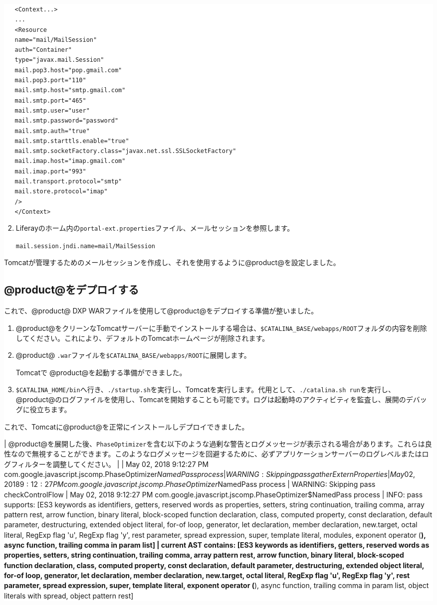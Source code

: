        <Context...>
       ...
       <Resource
       name="mail/MailSession"
       auth="Container"
       type="javax.mail.Session"
       mail.pop3.host="pop.gmail.com"
       mail.pop3.port="110"
       mail.smtp.host="smtp.gmail.com"
       mail.smtp.port="465"
       mail.smtp.user="user"
       mail.smtp.password="password"
       mail.smtp.auth="true"
       mail.smtp.starttls.enable="true"
       mail.smtp.socketFactory.class="javax.net.ssl.SSLSocketFactory"
       mail.imap.host="imap.gmail.com"
       mail.imap.port="993"
       mail.transport.protocol="smtp"
       mail.store.protocol="imap"
       />
       </Context>

2. Liferayのホーム内の`portal-ext.properties`ファイル、メールセッションを参照します。

       mail.session.jndi.name=mail/MailSession

Tomcatが管理するためのメールセッションを作成し、それを使用するように@product@を設定しました。

## @product@をデプロイする

これで、@product@ DXP WARファイルを使用して@product@をデプロイする準備が整いました。

1. @product@をクリーンなTomcatサーバーに手動でインストールする場合は、`$CATALINA_BASE/webapps/ROOT`フォルダの内容を削除してください。これにより、デフォルトのTomcatホームページが削除されます。

2. @product@ `.war`ファイルを`$CATALINA_BASE/webapps/ROOT`に展開します。

   Tomcatで @product@を起動する準備ができました。

3. `$CATALINA_HOME/bin`へ行き、`./startup.sh`を実行し、Tomcatを実行します。代用として、`./catalina.sh run`を実行し、@product@のログファイルを使用し、Tomcatを開始することも可能です。ログは起動時のアクティビティを監査し、展開のデバッグに役立ちます。

これで、Tomcatに@product@を正常にインストールしデプロイできました。

| @product@を展開した後、`PhaseOptimizer`を含む以下のような過剰な警告とログメッセージが表示される場合があります。これらは良性なので無視することができます。このようなログメッセージを回避するために、必ずアプリケーションサーバーのログレベルまたはログフィルターを調整してください。
| 
|     May 02, 2018 9:12:27 PM com.google.javascript.jscomp.PhaseOptimizer$NamedPass process
|     WARNING: Skipping pass gatherExternProperties
|     May 02, 2018 9:12:27 PM com.google.javascript.jscomp.PhaseOptimizer$NamedPass process
|     WARNING: Skipping pass checkControlFlow
|     May 02, 2018 9:12:27 PM com.google.javascript.jscomp.PhaseOptimizer$NamedPass process
|     INFO: pass supports: [ES3 keywords as identifiers, getters, reserved words as properties, setters, string continuation, trailing comma, array pattern rest, arrow function, binary literal, block-scoped function declaration, class, computed property, const declaration, default parameter, destructuring, extended object literal, for-of loop, generator, let declaration, member declaration, new.target, octal literal, RegExp flag 'u', RegExp flag 'y', rest parameter, spread expression, super, template literal, modules, exponent operator (**), async function, trailing comma in param list]
|     current AST contains: [ES3 keywords as identifiers, getters, reserved words as properties, setters, string continuation, trailing comma, array pattern rest, arrow function, binary literal, block-scoped function declaration, class, computed property, const declaration, default parameter, destructuring, extended object literal, for-of loop, generator, let declaration, member declaration, new.target, octal literal, RegExp flag 'u', RegExp flag 'y', rest parameter, spread expression, super, template literal, exponent operator (**), async function, trailing comma in param list, object literals with spread, object pattern rest]
